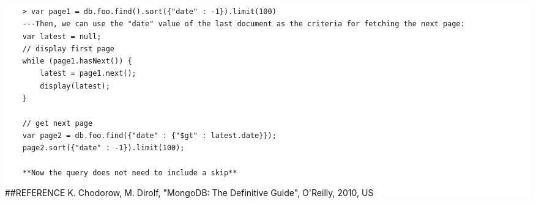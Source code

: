		> var page1 = db.foo.find().sort({"date" : -1}).limit(100)
		---Then, we can use the "date" value of the last document as the criteria for fetching the next page:
		var latest = null;
		// display first page 
		while (page1.hasNext()) { 
			latest = page1.next();
			display(latest); 
		}

		// get next page
		var page2 = db.foo.find({"date" : {"$gt" : latest.date}}); 
		page2.sort({"date" : -1}).limit(100);

		**Now the query does not need to include a skip**

##REFERENCE
K. Chodorow, M. Dirolf, "MongoDB: The Definitive Guide", O'Reilly, 2010, US
